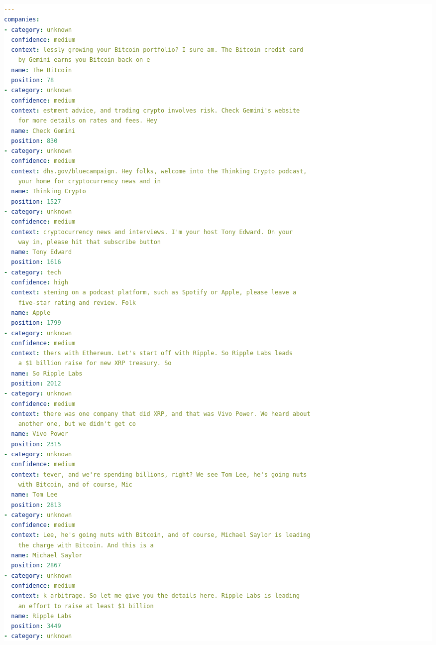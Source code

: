 ```yaml
---
companies:
- category: unknown
  confidence: medium
  context: lessly growing your Bitcoin portfolio? I sure am. The Bitcoin credit card
    by Gemini earns you Bitcoin back on e
  name: The Bitcoin
  position: 78
- category: unknown
  confidence: medium
  context: estment advice, and trading crypto involves risk. Check Gemini's website
    for more details on rates and fees. Hey
  name: Check Gemini
  position: 830
- category: unknown
  confidence: medium
  context: dhs.gov/bluecampaign. Hey folks, welcome into the Thinking Crypto podcast,
    your home for cryptocurrency news and in
  name: Thinking Crypto
  position: 1527
- category: unknown
  confidence: medium
  context: cryptocurrency news and interviews. I'm your host Tony Edward. On your
    way in, please hit that subscribe button
  name: Tony Edward
  position: 1616
- category: tech
  confidence: high
  context: stening on a podcast platform, such as Spotify or Apple, please leave a
    five-star rating and review. Folk
  name: Apple
  position: 1799
- category: unknown
  confidence: medium
  context: thers with Ethereum. Let's start off with Ripple. So Ripple Labs leads
    a $1 billion raise for new XRP treasury. So
  name: So Ripple Labs
  position: 2012
- category: unknown
  confidence: medium
  context: there was one company that did XRP, and that was Vivo Power. We heard about
    another one, but we didn't get co
  name: Vivo Power
  position: 2315
- category: unknown
  confidence: medium
  context: tever, and we're spending billions, right? We see Tom Lee, he's going nuts
    with Bitcoin, and of course, Mic
  name: Tom Lee
  position: 2813
- category: unknown
  confidence: medium
  context: Lee, he's going nuts with Bitcoin, and of course, Michael Saylor is leading
    the charge with Bitcoin. And this is a
  name: Michael Saylor
  position: 2867
- category: unknown
  confidence: medium
  context: k arbitrage. So let me give you the details here. Ripple Labs is leading
    an effort to raise at least $1 billion
  name: Ripple Labs
  position: 3449
- category: unknown
```